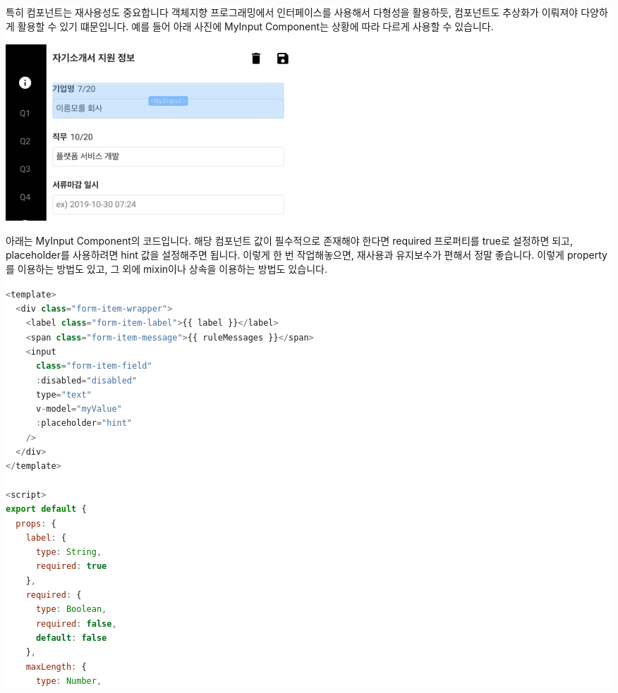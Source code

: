 특히 컴포넌트는 재사용성도 중요합니다 객체지향 프로그래밍에서 인터페이스를 사용해서 다형성을 활용하듯, 컴포넌트도 추상화가 이뤄져야 다양하게 활용할 수 있기 떄문입니다. 예를 들어 아래 사진에 MyInput Component는 상황에 따라 다르게 사용할 수 있습니다.

<img src="./resource/image/rezoom-screenshot2.png" height="250px">

아래는 MyInput Component의 코드입니다. 해당 컴포넌트 값이 필수적으로 존재해야 한다면 required 프로퍼티를 true로 설정하면 되고, placeholder를 사용하려면 hint 값을 설정해주면 됩니다. 이렇게 한 번 작업해놓으면, 재사용과 유지보수가 편해서 정말 좋습니다. 이렇게 property를 이용하는 방법도 있고, 그 외에 mixin이나 상속을 이용하는 방법도 있습니다.

```javascript
<template>
  <div class="form-item-wrapper">
    <label class="form-item-label">{{ label }}</label>
    <span class="form-item-message">{{ ruleMessages }}</span>
    <input
      class="form-item-field"
      :disabled="disabled"
      type="text"
      v-model="myValue"
      :placeholder="hint"
    />
  </div>
</template>

<script>
export default {
  props: {
    label: {
      type: String,
      required: true
    },
    required: {
      type: Boolean,
      required: false,
      default: false
    },
    maxLength: {
      type: Number,
```